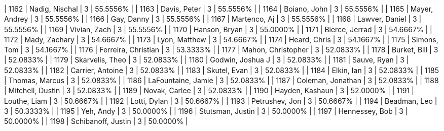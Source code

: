 | 1162  | Nadig, Nischal |  3 | 55.5556% |
| 1163  | Davis, Peter |  3 | 55.5556% |
| 1164  | Boiano, John |  3 | 55.5556% |
| 1165  | Mayer, Andrey |  3 | 55.5556% |
| 1166  | Gay, Danny |  3 | 55.5556% |
| 1167  | Martenco, Aj |  3 | 55.5556% |
| 1168  | Lawver, Daniel |  3 | 55.5556% |
| 1169  | Vivian, Zach |  3 | 55.5556% |
| 1170  | Hanson, Bryan |  3 | 55.0000% |
| 1171  | Bierce, Jerrad |  3 | 54.6667% |
| 1172  | Mady, Zachary |  3 | 54.6667% |
| 1173  | Lyon, Matthew |  3 | 54.6667% |
| 1174  | Heard, Chris |  3 | 54.1667% |
| 1175  | Simons, Tom |  3 | 54.1667% |
| 1176  | Ferreira, Christian |  3 | 53.3333% |
| 1177  | Mahon, Christopher |  3 | 52.0833% |
| 1178  | Burket, Bill |  3 | 52.0833% |
| 1179  | Skarvelis, Theo |  3 | 52.0833% |
| 1180  | Godwin, Joshua J |  3 | 52.0833% |
| 1181  | Sauve, Ryan |  3 | 52.0833% |
| 1182  | Carrier, Antoine |  3 | 52.0833% |
| 1183  | Skutel, Evan |  3 | 52.0833% |
| 1184  | Elkin, Ian |  3 | 52.0833% |
| 1185  | Thomas, Marcus |  3 | 52.0833% |
| 1186  | LaFountaine, Jamie |  3 | 52.0833% |
| 1187  | Coleman, Jonathan |  3 | 52.0833% |
| 1188  | Mitchell, Dustin |  3 | 52.0833% |
| 1189  | Novak, Carlee |  3 | 52.0833% |
| 1190  | Hayden, Kashaun |  3 | 52.0000% |
| 1191  | Louthe, Liam |  3 | 50.6667% |
| 1192  | Lotti, Dylan |  3 | 50.6667% |
| 1193  | Petrushev, Jon |  3 | 50.6667% |
| 1194  | Beadman, Leo |  3 | 50.3333% |
| 1195  | Yeh, Andy |  3 | 50.0000% |
| 1196  | Stutsman, Justin |  3 | 50.0000% |
| 1197  | Hennessey, Bob |  3 | 50.0000% |
| 1198  | Schibanoff, Justin |  3 | 50.0000% |